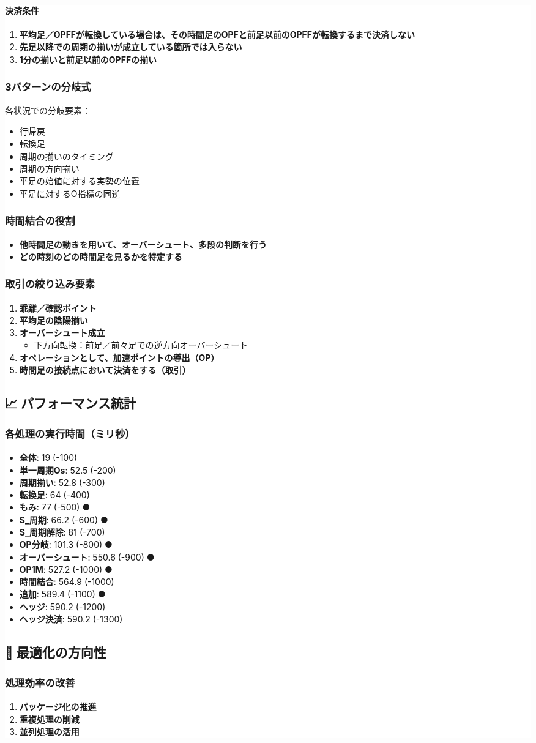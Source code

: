 #### 決済条件
1. **平均足／OPFFが転換している場合は、その時間足のOPFと前足以前のOPFFが転換するまで決済しない**
2. **先足以降での周期の揃いが成立している箇所では入らない**
3. **1分の揃いと前足以前のOPFFの揃い**

### 3パターンの分岐式
各状況での分岐要素：
- 行帰戻
- 転換足
- 周期の揃いのタイミング
- 周期の方向揃い
- 平足の始値に対する実勢の位置
- 平足に対するO指標の同逆

### 時間結合の役割
- **他時間足の動きを用いて、オーバーシュート、多段の判断を行う**
- **どの時刻のどの時間足を見るかを特定する**

### 取引の絞り込み要素
1. **乖離／確認ポイント**
2. **平均足の陰陽揃い**
3. **オーバーシュート成立**
   - 下方向転換：前足／前々足での逆方向オーバーシュート
4. **オペレーションとして、加速ポイントの導出（OP）**
5. **時間足の接続点において決済をする（取引）**

## 📈 パフォーマンス統計

### 各処理の実行時間（ミリ秒）
- **全体**: 19 (-100)
- **単一周期Os**: 52.5 (-200)
- **周期揃い**: 52.8 (-300)
- **転換足**: 64 (-400)
- **もみ**: 77 (-500) ●
- **S_周期**: 66.2 (-600) ●
- **S_周期解除**: 81 (-700)
- **OP分岐**: 101.3 (-800) ●
- **オーバーシュート**: 550.6 (-900) ●
- **OP1M**: 527.2 (-1000) ●
- **時間結合**: 564.9 (-1000)
- **追加**: 589.4 (-1100) ●
- **ヘッジ**: 590.2 (-1200)
- **ヘッジ決済**: 590.2 (-1300)

## 🔧 最適化の方向性

### 処理効率の改善
1. **パッケージ化の推進**
2. **重複処理の削減**
3. **並列処理の活用**
